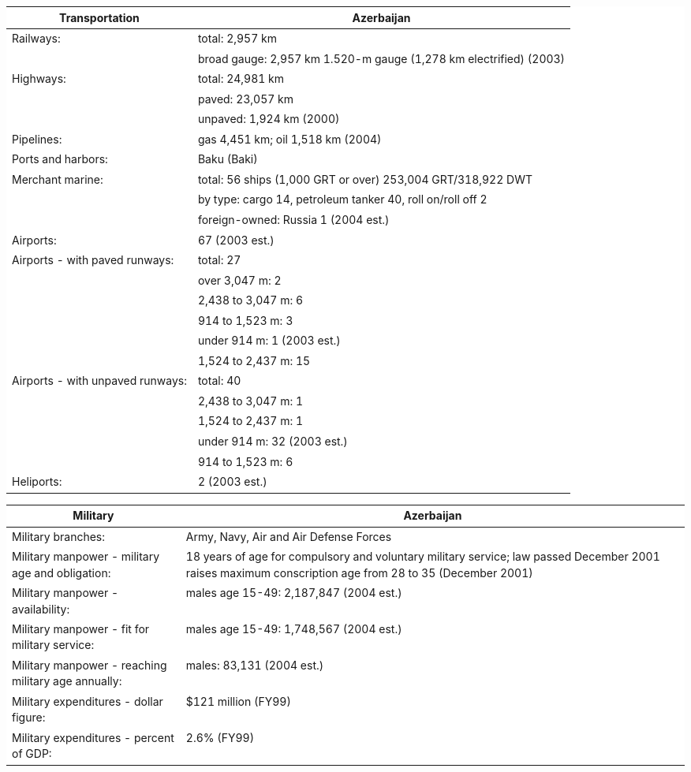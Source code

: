 | Transportation | Azerbaijan |
| --- | --- |
| Railways: | total: 2,957 km |
| | broad gauge: 2,957 km 1.520-m gauge (1,278 km electrified) (2003) |
| Highways: | total: 24,981 km |
| | paved: 23,057 km |
| | unpaved: 1,924 km (2000) |
| Pipelines: | gas 4,451 km; oil 1,518 km (2004) |
| Ports and harbors: | Baku (Baki) |
| Merchant marine: | total: 56 ships (1,000 GRT or over) 253,004 GRT/318,922 DWT |
| | by type: cargo 14, petroleum tanker 40, roll on/roll off 2 |
| | foreign-owned: Russia 1 (2004 est.) |
| Airports: | 67 (2003 est.) |
| Airports - with paved runways: | total: 27 |
| | over 3,047 m: 2 |
| | 2,438 to 3,047 m: 6 |
| | 914 to 1,523 m: 3 |
| | under 914 m: 1 (2003 est.) |
| | 1,524 to 2,437 m: 15 |
| Airports - with unpaved runways: | total: 40 |
| | 2,438 to 3,047 m: 1 |
| | 1,524 to 2,437 m: 1 |
| | under 914 m: 32 (2003 est.) |
| | 914 to 1,523 m: 6 |
| Heliports: | 2 (2003 est.) |

| Military | Azerbaijan |
| --- | --- |
| Military branches: | Army, Navy, Air and Air Defense Forces |
| Military manpower - military age and obligation: | 18 years of age for compulsory and voluntary military service; law passed December 2001 raises maximum conscription age from 28 to 35 (December 2001) |
| Military manpower - availability: | males age 15-49: 2,187,847 (2004 est.) |
| Military manpower - fit for military service: | males age 15-49: 1,748,567 (2004 est.) |
| Military manpower - reaching military age annually: | males: 83,131 (2004 est.) |
| Military expenditures - dollar figure: | $121 million (FY99) |
| Military expenditures - percent of GDP: | 2.6% (FY99) |
